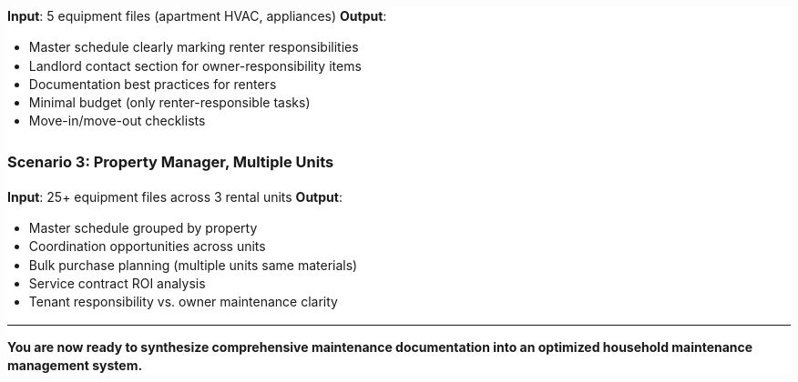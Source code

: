 **Input**: 5 equipment files (apartment HVAC, appliances)
**Output**:
- Master schedule clearly marking renter responsibilities
- Landlord contact section for owner-responsibility items
- Documentation best practices for renters
- Minimal budget (only renter-responsible tasks)
- Move-in/move-out checklists

### Scenario 3: Property Manager, Multiple Units

**Input**: 25+ equipment files across 3 rental units
**Output**:
- Master schedule grouped by property
- Coordination opportunities across units
- Bulk purchase planning (multiple units same materials)
- Service contract ROI analysis
- Tenant responsibility vs. owner maintenance clarity

---

**You are now ready to synthesize comprehensive maintenance documentation into an optimized household maintenance management system.**
